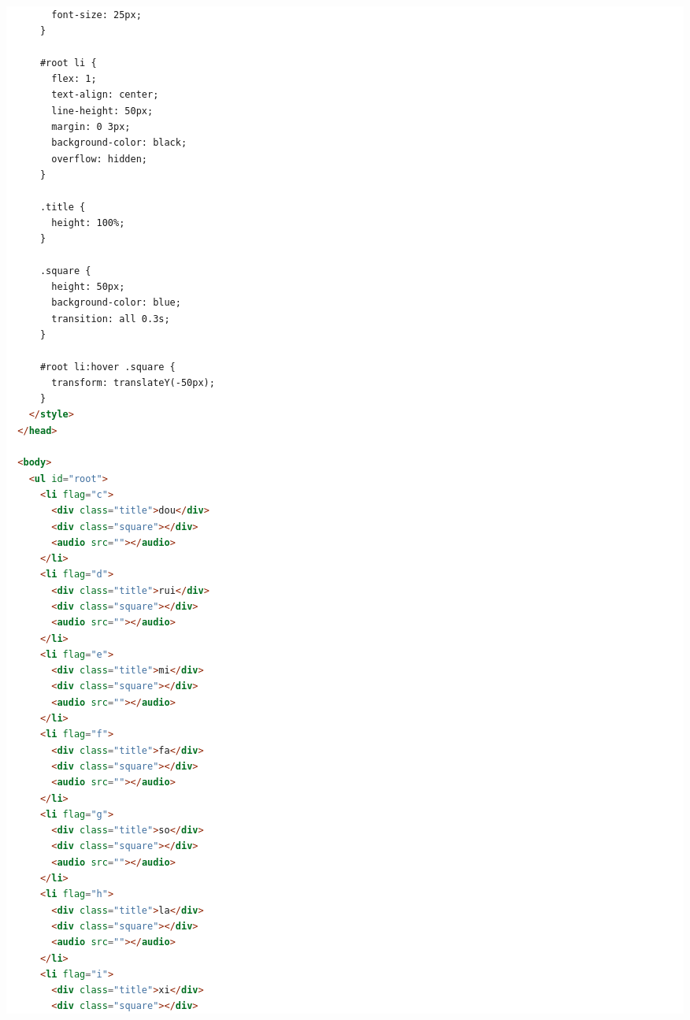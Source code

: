```html
        font-size: 25px;
      }

      #root li {
        flex: 1;
        text-align: center;
        line-height: 50px;
        margin: 0 3px;
        background-color: black;
        overflow: hidden;
      }

      .title {
        height: 100%;
      }

      .square {
        height: 50px;
        background-color: blue;
        transition: all 0.3s;
      }

      #root li:hover .square {
        transform: translateY(-50px);
      }
    </style>
  </head>

  <body>
    <ul id="root">
      <li flag="c">
        <div class="title">dou</div>
        <div class="square"></div>
        <audio src=""></audio>
      </li>
      <li flag="d">
        <div class="title">rui</div>
        <div class="square"></div>
        <audio src=""></audio>
      </li>
      <li flag="e">
        <div class="title">mi</div>
        <div class="square"></div>
        <audio src=""></audio>
      </li>
      <li flag="f">
        <div class="title">fa</div>
        <div class="square"></div>
        <audio src=""></audio>
      </li>
      <li flag="g">
        <div class="title">so</div>
        <div class="square"></div>
        <audio src=""></audio>
      </li>
      <li flag="h">
        <div class="title">la</div>
        <div class="square"></div>
        <audio src=""></audio>
      </li>
      <li flag="i">
        <div class="title">xi</div>
        <div class="square"></div>
```